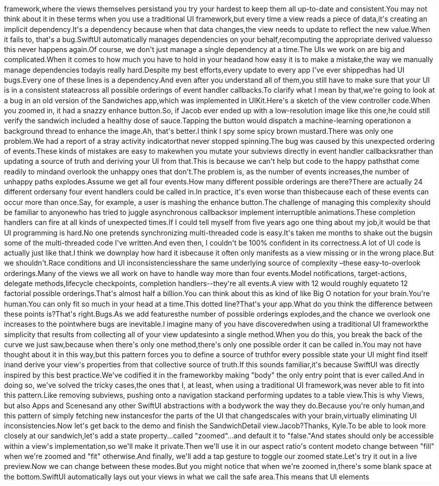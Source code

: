 framework,where the views themselves persistand you try your hardest to keep them all up-to-date and consistent.You may not think about it in these terms when you use a traditional UI framework,but every time a view reads a piece of data,it's creating an implicit dependency.It's a dependency because when that data changes,the view needs to update to reflect the new value.When it fails to, that's a bug.SwiftUI automatically manages dependencies on your behalf,recomputing the appropriate derived valuesso this never happens again.Of course, we don't just manage a single dependency at a time.The UIs we work on are big and complicated.When it comes to how much you have to hold in your headand how easy it is to make a mistake,the way we manually manage dependencies todayis really hard.Despite my best efforts,every update to every app I've ever shippedhas had UI bugs.Every one of these lines is a dependency.And even after you understand all of them,you still have to make sure that your UI is in a consistent stateacross all possible orderings of event handler callbacks.To clarify what I mean by that,we're going to look at a bug in an old version of the Sandwiches app,which was implemented in UIKit.Here's a sketch of the view controller code.When you zoomed in, it had a snazzy enhance button.So, if Jacob ever ended up with a low-resolution image like this one,he could still verify the sandwich included a healthy dose of sauce.Tapping the button would dispatch a machine-learning operationon a background thread to enhance the image.Ah, that's better.I think I spy some spicy brown mustard.There was only one problem.We had a report of a stray activity indicatorthat never stopped spinning.The bug was caused by this unexpected ordering of events.These kinds of mistakes are easy to makewhen you mutate your subviews directly in event handler callbacksrather than updating a source of truth and deriving your UI from that.This is because we can't help but code to the happy pathsthat come readily to mindand overlook the unhappy ones that don't.The problem is, as the number of events increases,the number of unhappy paths explodes.Assume we get all four events.How many different possible orderings are there?There are actually 24 different ordersany four event handlers could be called in.In practice, it's even worse than thisbecause each of these events can occur more than once.Say, for example, a user is mashing the enhance button.The challenge of managing this complexity should be familiar to anyonewho has tried to juggle asynchronous callbacksor implement interruptible animations.These completion handlers can fire at all kinds of unexpected times.If I could tell myself from five years ago one thing about my job,it would be that UI programming is hard.No one pretends synchronizing multi-threaded code is easy.It's taken me months to shake out the bugsin some of the multi-threaded code I've written.And even then, I couldn't be 100% confident in its correctness.A lot of UI code is actually just like that.I think we downplay how hard it isbecause it often only manifests as a view missing or in the wrong place.But we shouldn't.Race conditions and UI inconsistenciesshare the same underlying source of complexity –these easy-to-overlook orderings.Many of the views we all work on have to handle way more than four events.Model notifications, target-actions, delegate methods,lifecycle checkpoints, completion handlers--they're all events.A view with 12 would roughly equateto 12 factorial possible orderings.That's almost half a billion.You can think about this as kind of like Big O notation for your brain.You're human.You can only fit so much in your head at a time.This dotted line?That's your app.What do you think the difference between these points is?That's right.Bugs.As we add featuresthe number of possible orderings explodes,and the chance we overlook one increases to the pointwhere bugs are inevitable.I imagine many of you have discoveredwhen using a traditional UI frameworkthe simplicity that results from collecting all of your view updatesinto a single method.When you do this, you break the back of the curve we just saw,because when there's only one method,there's only one possible order it can be called in.You may not have thought about it in this way,but this pattern forces you to define a source of truthfor every possible state your UI might find itself inand derive your view's properties from that collective source of truth.If this sounds familiar,it's because SwiftUI was directly inspired by this best practice.We've codified it in the frameworkby making "body" the only entry point that is ever called.And in doing so, we've solved the tricky cases,the ones that I, at least, when using a traditional UI framework,was never able to fit into this pattern.Like removing subviews, pushing onto a navigation stackand performing updates to a table view.This is why Views, but also Apps and Scenesand any other SwiftUI abstractions with a bodywork the way they do.Because you're only human,and this pattern of simply fetching new instancesfor the parts of the UI that changedscales with your brain,virtually eliminating UI inconsistencies.Now let's get back to the demo and finish the SandwichDetail view.Jacob?Thanks, Kyle.To be able to look more closely at our sandwich,let's add a state property...called "zoomed"...and default it to "false."And states should only be accessible within a view's implementation,so we'll make it private.Then we'll use it in our aspect ratio's content modeto change between "fill" when we're zoomed and "fit" otherwise.And finally, we'll add a tap gesture to toggle our zoomed state.Let's try it out in a live preview.Now we can change between these modes.But you might notice that when we're zoomed in,there's some blank space at the bottom.SwiftUI automatically lays out your views in what we call the safe area.This means that UI elements